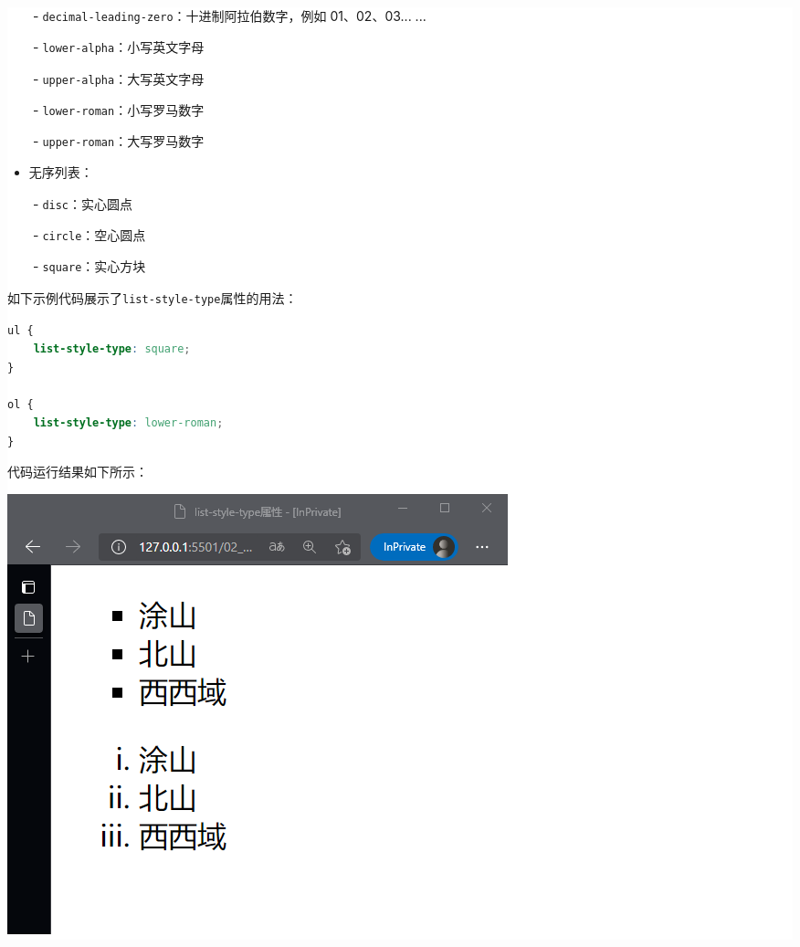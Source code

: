 &ensp;&ensp;&ensp;&ensp;- `decimal-leading-zero`：十进制阿拉伯数字，例如 01、02、03... ...

&ensp;&ensp;&ensp;&ensp;- `lower-alpha`：小写英文字母

&ensp;&ensp;&ensp;&ensp;- `upper-alpha`：大写英文字母

&ensp;&ensp;&ensp;&ensp;- `lower-roman`：小写罗马数字

&ensp;&ensp;&ensp;&ensp;- `upper-roman`：大写罗马数字

- 无序列表：

&ensp;&ensp;&ensp;&ensp;- `disc`：实心圆点

&ensp;&ensp;&ensp;&ensp;- `circle`：空心圆点

&ensp;&ensp;&ensp;&ensp;- `square`：实心方块

如下示例代码展示了`list-style-type`属性的用法：

```css
ul {
    list-style-type: square;
}

ol {
    list-style-type: lower-roman;
}
```


代码运行结果如下所示：

![](image/06_list-style-type%E5%B1%9E%E6%80%A7.png)
